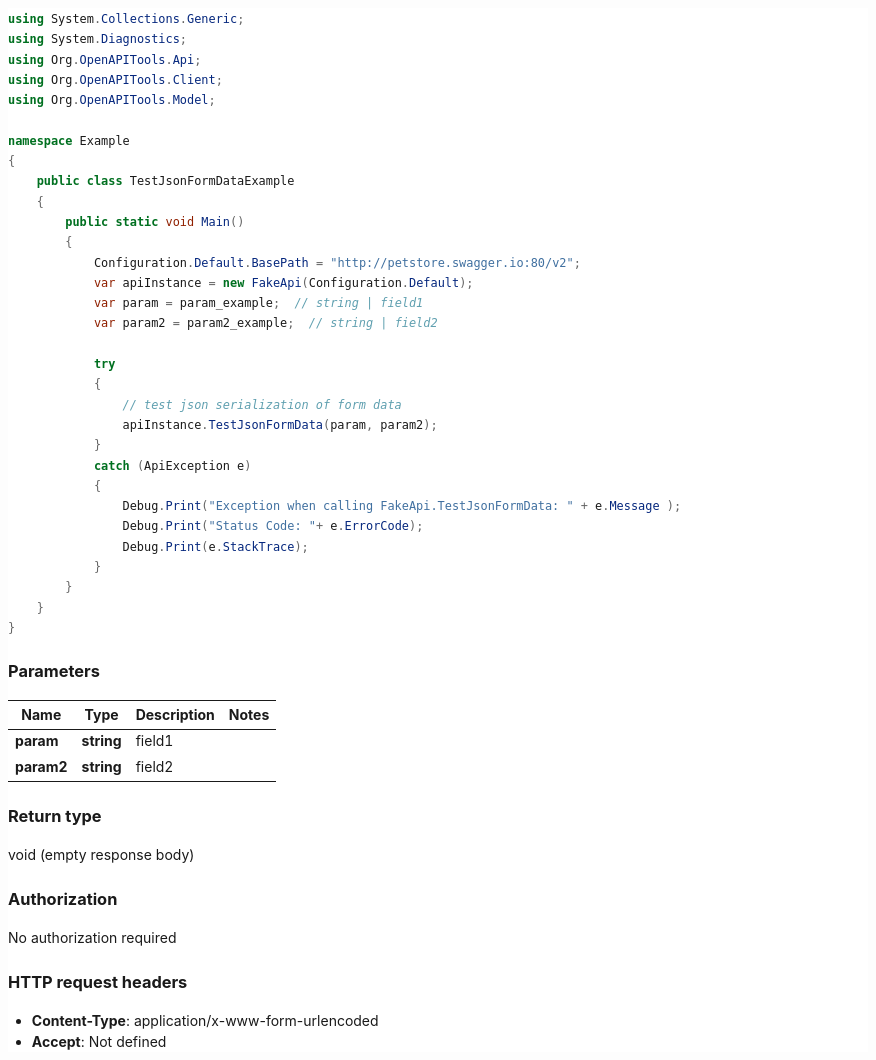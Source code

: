 ```csharp
using System.Collections.Generic;
using System.Diagnostics;
using Org.OpenAPITools.Api;
using Org.OpenAPITools.Client;
using Org.OpenAPITools.Model;

namespace Example
{
    public class TestJsonFormDataExample
    {
        public static void Main()
        {
            Configuration.Default.BasePath = "http://petstore.swagger.io:80/v2";
            var apiInstance = new FakeApi(Configuration.Default);
            var param = param_example;  // string | field1
            var param2 = param2_example;  // string | field2

            try
            {
                // test json serialization of form data
                apiInstance.TestJsonFormData(param, param2);
            }
            catch (ApiException e)
            {
                Debug.Print("Exception when calling FakeApi.TestJsonFormData: " + e.Message );
                Debug.Print("Status Code: "+ e.ErrorCode);
                Debug.Print(e.StackTrace);
            }
        }
    }
}
```

### Parameters


Name | Type | Description  | Notes
------------- | ------------- | ------------- | -------------
 **param** | **string**| field1 | 
 **param2** | **string**| field2 | 

### Return type

void (empty response body)

### Authorization

No authorization required

### HTTP request headers

- **Content-Type**: application/x-www-form-urlencoded
- **Accept**: Not defined
